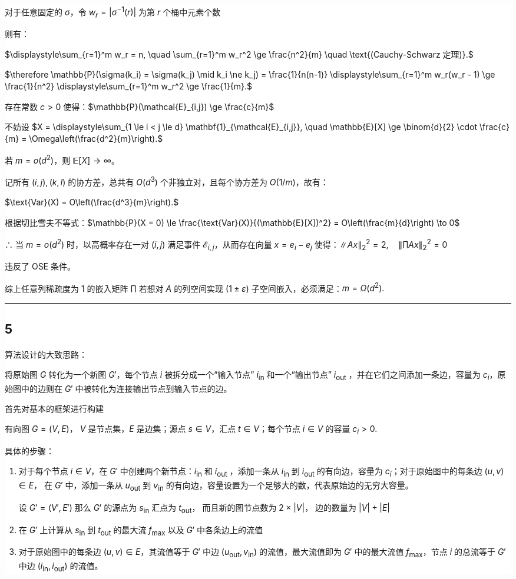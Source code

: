 对于任意固定的 $\sigma$，令 $w_r = |\sigma^{-1}(r)|$ 为第 $r$ 个桶中元素个数

则有：

$\displaystyle\sum_{r=1}^m w_r = n, \quad \sum_{r=1}^m w_r^2 \ge \frac{n^2}{m} \quad \text{(Cauchy-Schwarz 定理)}.$

$\therefore \mathbb{P}(\sigma(k_i) = \sigma(k_j) \mid k_i \ne k_j) = \frac{1}{n(n-1)} \displaystyle\sum_{r=1}^m w_r(w_r - 1) \ge \frac{1}{n^2} \displaystyle\sum_{r=1}^m w_r^2 \ge \frac{1}{m}.$

存在常数 $c > 0$ 使得：$\mathbb{P}(\mathcal{E}_{i,j}) \ge \frac{c}{m}$



不妨设  $X = \displaystyle\sum_{1 \le i < j \le d} \mathbf{1}_{\mathcal{E}_{i,j}}, \quad \mathbb{E}[X] \ge \binom{d}{2} \cdot \frac{c}{m} = \Omega\left(\frac{d^2}{m}\right).$

若 $m = o(d^2)$，则 $\mathbb{E}[X] \to \infty$。



记所有 $(i,j),(k,l)$ 的协方差，总共有 $O(d^3)$ 个非独立对，且每个协方差为 $O(1/m)$，故有：

$\text{Var}(X) = O\left(\frac{d^3}{m}\right).$

根据切比雪夫不等式：$\mathbb{P}(X = 0) \le \frac{\text{Var}(X)}{(\mathbb{E}[X])^2} = O\left(\frac{m}{d}\right) \to 0$

$\therefore$ 当 $m = o(d^2)$ 时，以高概率存在一对 $(i,j)$ 满足事件 $\mathcal{E}_{i,j}$，从而存在向量 $x = e_i - e_j$ 使得：$\|A x\|_2^2 = 2, \quad \|\prod A x\|_2^2 = 0$

违反了 OSE 条件。

综上任意列稀疏度为 1 的嵌入矩阵 $\prod$ 若想对 $A$ 的列空间实现 $(1 \pm \varepsilon)$ 子空间嵌入，必须满足：$m = \Omega(d^2).$

---

## 5



算法设计的大致思路：

将原始图 $G$ 转化为一个新图 $G'$，每个节点 $i$ 被拆分成一个“输入节点”  $i_{\text{in}}$  和一个“输出节点”  $i_{\text{out}}$ ，并在它们之间添加一条边，容量为 $c_i$，原始图中的边则在 $G'$ 中被转化为连接输出节点到输入节点的边。

首先对基本的框架进行构建

有向图 $G = (V, E)$， $V$ 是节点集，$E$ 是边集；源点 $s \in V$，汇点 $t \in V$；每个节点 $i \in V$ 的容量 $c_i > 0$.

具体的步骤：

1. 对于每个节点 $i \in V$，在 $G'$ 中创建两个新节点：$i_{\text{in}}$ 和 $i_{\text{out}}$ ，添加一条从 $i_{\text{in}}$ 到 $i_{\text{out}}$ 的有向边，容量为 $c_i$；对于原始图中的每条边 $(u, v) \in E$， 在 $G'$ 中，添加一条从 $u_{\text{out}}$ 到 $v_{\text{in}}$ 的有向边，容量设置为一个足够大的数，代表原始边的无穷大容量。

    设 $G' = (V', E')$ 那么 $G'$ 的源点为 $s_{\text{in}}$  汇点为 $t_{\text{out}}$， 而且新的图节点数为 $2 \times |V|$， 边的数量为 $|V| + |E|$

2. 在 $G'$ 上计算从  $s_{\text{in}}$  到  $t_{\text{out}}$  的最大流  $f_{\text{max}}$ 以及 $G'$ 中各条边上的流值

3. 对于原始图中的每条边 $(u, v) \in E$，其流值等于 $G'$ 中边 $(u_{\text{out}}, v_{\text{in}})$ 的流值，最大流值即为 $G'$ 中的最大流值 $f_{\text{max}}$，节点 $i$ 的总流等于 $G'$ 中边 $(i_{\text{in}}, i_{\text{out}})$ 的流值。
